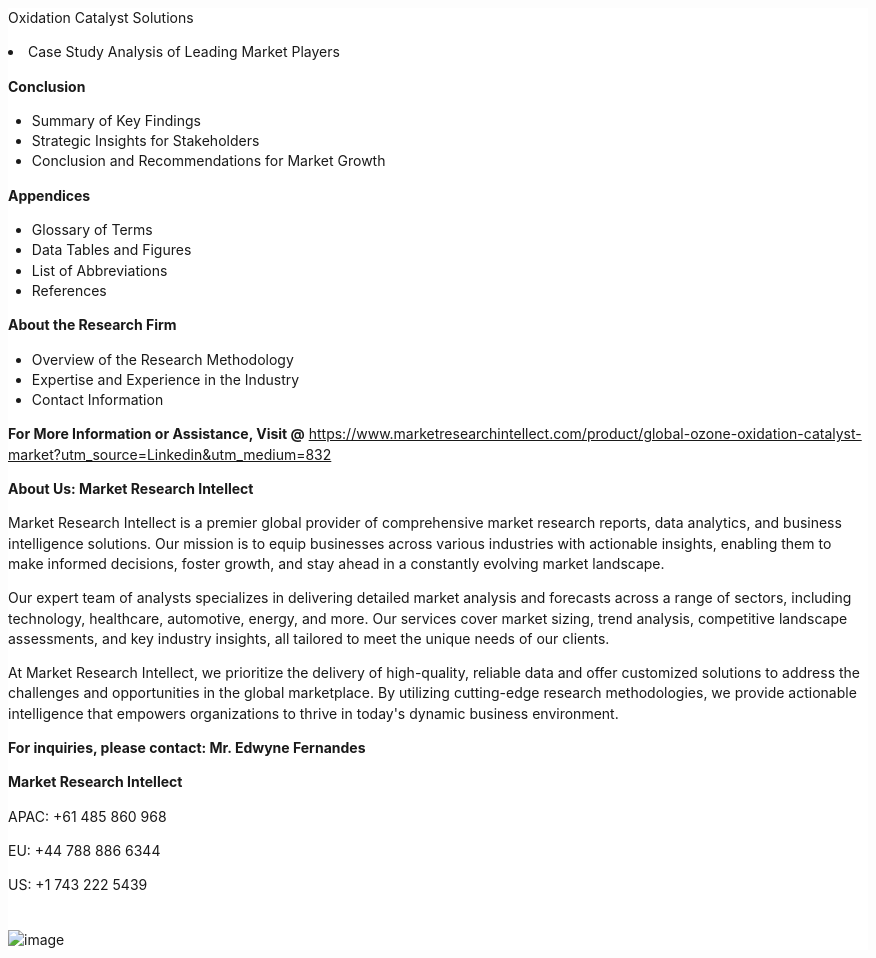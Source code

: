 Oxidation Catalyst Solutions</li><li>Case Study Analysis of Leading Market Players</li></ul><p><strong>Conclusion</strong></p><ul><li>Summary of Key Findings</li><li>Strategic Insights for Stakeholders</li><li>Conclusion and Recommendations for Market Growth</li></ul><p><strong>Appendices</strong></p><ul><li>Glossary of Terms</li><li>Data Tables and Figures</li><li>List of Abbreviations</li><li>References</li></ul><p><strong>About the Research Firm</strong></p><ul><li>Overview of the Research Methodology</li><li>Expertise and Experience in the Industry</li><li>Contact Information</li></ul></div><div class="article-main__content" data-test-id="publishing-text-block"><p><span class="font-[700]"><strong>For More Information or Assistance, Visit @</strong>&nbsp;<a href="https://www.marketresearchintellect.com/product/global-ozone-oxidation-catalyst-market?utm_source=Linkedin&utm_medium=832">https://www.marketresearchintellect.com/product/global-ozone-oxidation-catalyst-market?utm_source=Linkedin&utm_medium=832</a></span></p><p><strong>About Us: Market Research Intellect</strong></p><p>Market Research Intellect is a premier global provider of comprehensive market research reports, data analytics, and business intelligence solutions. Our mission is to equip businesses across various industries with actionable insights, enabling them to make informed decisions, foster growth, and stay ahead in a constantly evolving market landscape.</p><p>Our expert team of analysts specializes in delivering detailed market analysis and forecasts across a range of sectors, including technology, healthcare, automotive, energy, and more. Our services cover market sizing, trend analysis, competitive landscape assessments, and key industry insights, all tailored to meet the unique needs of our clients.</p><p>At Market Research Intellect, we prioritize the delivery of high-quality, reliable data and offer customized solutions to address the challenges and opportunities in the global marketplace. By utilizing cutting-edge research methodologies, we provide actionable intelligence that empowers organizations to thrive in today's dynamic business environment.</p><p><strong>For inquiries, please contact: Mr. Edwyne Fernandes</strong></p><p><strong>Market Research Intellect</strong></p><p>APAC: +61 485 860 968</p><p>EU: +44 788 886 6344</p><p>US: +1 743 222 5439</p></div><div class="article-main__content" data-test-id="publishing-text-block">&nbsp;</div>
![image](https://github.com/user-attachments/assets/e71edf6a-04e3-4954-b3b9-81effaca3209)
